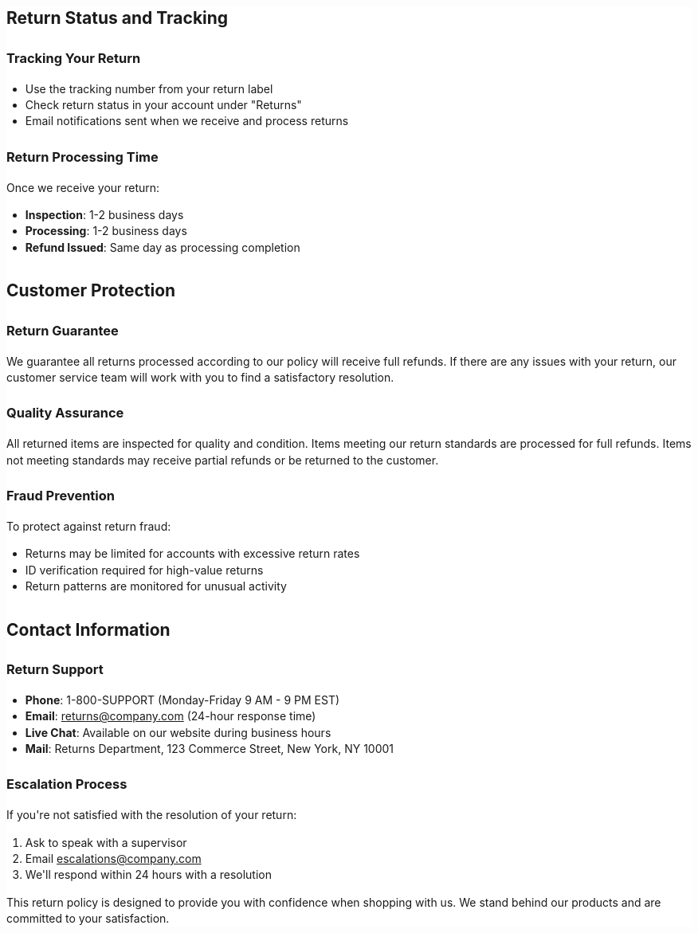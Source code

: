 ## Return Status and Tracking

### Tracking Your Return
- Use the tracking number from your return label
- Check return status in your account under "Returns"
- Email notifications sent when we receive and process returns

### Return Processing Time
Once we receive your return:
- **Inspection**: 1-2 business days
- **Processing**: 1-2 business days
- **Refund Issued**: Same day as processing completion

## Customer Protection

### Return Guarantee
We guarantee all returns processed according to our policy will receive full refunds. If there are any issues with your return, our customer service team will work with you to find a satisfactory resolution.

### Quality Assurance
All returned items are inspected for quality and condition. Items meeting our return standards are processed for full refunds. Items not meeting standards may receive partial refunds or be returned to the customer.

### Fraud Prevention
To protect against return fraud:
- Returns may be limited for accounts with excessive return rates
- ID verification required for high-value returns
- Return patterns are monitored for unusual activity

## Contact Information

### Return Support
- **Phone**: 1-800-SUPPORT (Monday-Friday 9 AM - 9 PM EST)
- **Email**: returns@company.com (24-hour response time)
- **Live Chat**: Available on our website during business hours
- **Mail**: Returns Department, 123 Commerce Street, New York, NY 10001

### Escalation Process
If you're not satisfied with the resolution of your return:
1. Ask to speak with a supervisor
2. Email escalations@company.com
3. We'll respond within 24 hours with a resolution

This return policy is designed to provide you with confidence when shopping with us. We stand behind our products and are committed to your satisfaction.